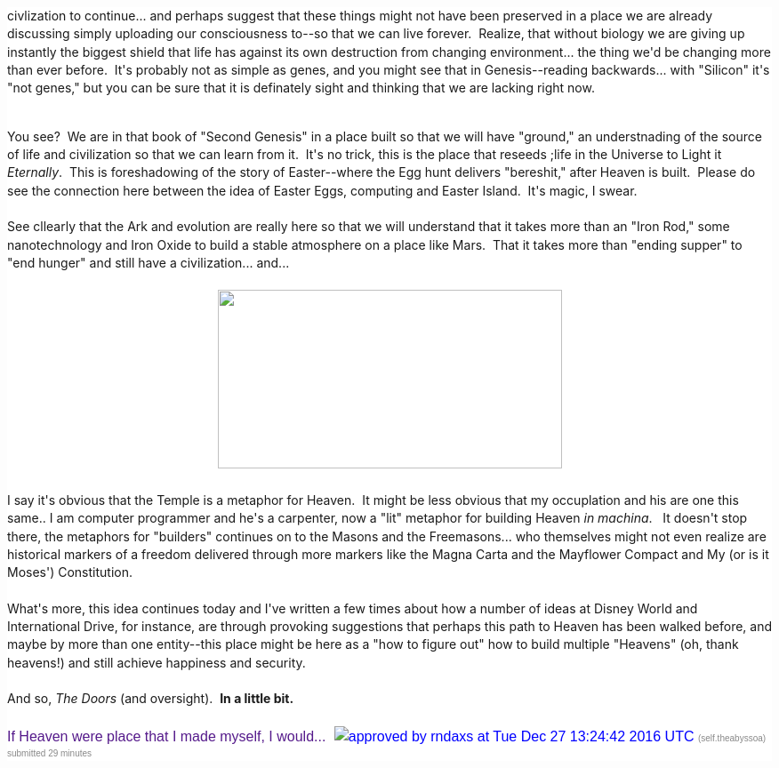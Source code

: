 civlization to continue... and perhaps suggest that these things might not have been preserved in a place we are already discussing simply uploading our consciousness to--so that we can live forever.&nbsp; Realize, that without biology we are giving up instantly the biggest shield that life has against its own destruction from changing environment... the thing we'd be changing more than ever before.&nbsp; It's probably not as simple as genes, and you might see that in Genesis--reading backwards... with "Silicon" it's "not genes," but you can be sure that it is definately sight and thinking that we are lacking right now.</div><div><br /></div><div>You see?&nbsp; We are in that book of "Second Genesis" in a place built so that we will have "ground," an understnading of the source of life and civilization so that we can learn from it.&nbsp; It's no trick, this is the place that reseeds ;life in the Universe to Light it <i>Eternally</i>.&nbsp; This is foreshadowing of the story of Easter--where the Egg hunt delivers "bereshit," after Heaven is built.&nbsp; Please do see the connection here between the idea of Easter Eggs, computing and Easter Island.&nbsp; It's magic, I swear.</div><div><br /></div><div>See cllearly that the Ark and evolution are really here so that we will understand that it takes more than an "Iron Rod," some nanotechnology and Iron Oxide to build a stable atmosphere on a place like Mars.&nbsp; That it takes more than "ending supper" to "end hunger" and still have a civilization... and...</div><div><br /></div><div><div style="text-align:center"><img src="./UBUILDIT_files/saved_resource" width="387" height="201" style="margin-right:0px" /></div>​</div><div>I say it's obvious that the Temple is a metaphor for Heaven.​ &nbsp;It might be less obvious that my occuplation and his are one this same.. I am computer programmer and he's a carpenter, now a "lit" metaphor for building Heaven <i>in machina</i>. &nbsp; It doesn't stop there, the metaphors for "builders" continues on to the Masons and the Freemasons... who themselves might not even realize are historical markers of a freedom delivered through more markers like the Magna Carta and the Mayflower Compact and My (or is it Moses') Constitution.<br /></div><div><br /></div><div>What's more, this idea continues today and I've written a few times about how a number of ideas at Disney World and International Drive, for instance, are through provoking suggestions that perhaps this path to Heaven has been walked before, and maybe by more than one entity--this place might be here as a "how to figure out" how to build multiple "Heavens" (oh, thank heavens!) and still achieve happiness and security. &nbsp;</div><div><br /></div><div>And so, <i>The Doors</i> (and oversight). &nbsp;<b>In a little bit.</b></div><div><br /></div><div><p class="m_-8484760099962259419m_-8693198372698567437m_7676051853162300428gmail-m_7865581322406068799gmail-m_-7282032989377932395m_-7057789825296033227gmail-title" style="margin:0px 0.4em 1px 0px;padding:0px;outline:none;overflow:hidden;color:rgb(0,0,255);font-size:medium;font-family:verdana,arial,helvetica,sans-serif"><a class="m_-8484760099962259419m_-8693198372698567437m_7676051853162300428gmail-m_7865581322406068799gmail-m_-7282032989377932395m_-7057789825296033227gmail-title m_-8484760099962259419m_-8693198372698567437m_7676051853162300428gmail-m_7865581322406068799gmail-m_-7282032989377932395m_-7057789825296033227gmail-may-blank m_-8484760099962259419m_-8693198372698567437m_7676051853162300428gmail-m_7865581322406068799gmail-m_-7282032989377932395m_-7057789825296033227gmail-loggedin" href="http://www.reddit.com/r/theabyssoa/comments/5kjpdz/if_heaven_were_place_that_i_made_myself_i_would/" rel="" style="text-decoration:none;color:rgb(85,26,139);outline:none;margin-right:0.4em;padding:0px;overflow:hidden;margin-bottom:1px" target="_blank" data-saferedirecturl="https://www.google.com/url?hl=en&amp;q=https://www.reddit.com/r/theabyssoa/comments/5kjpdz/if_heaven_were_place_that_i_made_myself_i_would/&amp;source=gmail&amp;ust=1482952784615000&amp;usg=AFQjCNHIuEK5h0xVqj_J3dIe33fQj6Rn9w">If Heaven were place that I made myself, I would...</a><img class="m_-8484760099962259419m_-8693198372698567437m_7676051853162300428gmail-m_7865581322406068799gmail-m_-7282032989377932395m_-7057789825296033227gmail-approval-checkmark" title="approved by rndaxs at Tue Dec 27 13:24:42 2016 UTC" src="./UBUILDIT_files/OlBXNBS2zvLvFwSEYVI-ERwSLmBv0GU-FekbDBwkrRdIRmSMAmDYjqEo-aps8gCpR3lU4m_9yG3sTXTbQbSzQHR-=s0-d-e1-ft" style="border:0px;height:0.8em;vertical-align:baseline;margin-left:3px" />&nbsp;<span class="m_-8484760099962259419m_-8693198372698567437m_7676051853162300428gmail-m_7865581322406068799gmail-m_-7282032989377932395m_-7057789825296033227gmail-domain" style="color:rgb(136,136,136);font-size:x-small;white-space:nowrap">(<a href="http://www.reddit.com/r/theabyssoa/" style="text-decoration:none;color:rgb(136,136,136);display:inline-block;overflow:hidden;text-overflow:ellipsis;vertical-align:middle;max-width:19em" target="_blank" data-saferedirecturl="https://www.google.com/url?hl=en&amp;q=https://www.reddit.com/r/theabyssoa/&amp;source=gmail&amp;ust=1482952784615000&amp;usg=AFQjCNFEJZBaXs1F-Tis9BlP5BlWbjVc0w">self.theabyssoa</a>)</span></p><p class="m_-8484760099962259419m_-8693198372698567437m_7676051853162300428gmail-m_7865581322406068799gmail-m_-7282032989377932395m_-7057789825296033227gmail-tagline" style="margin:0px;padding:0px;color:rgb(136,136,136);font-size:x-small;font-family:verdana,arial,helvetica,sans-serif">submitted&nbsp;<time title="Tue Dec 27 13:24:30 2016 UTC" datetime="2016-12-27T13:24:30+00:00" class="m_-8484760099962259419m_-8693198372698567437m_7676051853162300428gmail-m_7865581322406068799gmail-m_-7282032989377932395m_-7057789825296033227gmail-live-timestamp">29 minutes